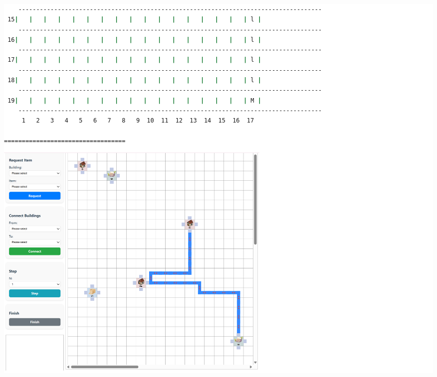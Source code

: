    ```bash
       -------------------------------------------------------------------------------------
    15|   |   |   |   |   |   |   |   |   |   |   |   |   |   |   |   | l |
       -------------------------------------------------------------------------------------
    16|   |   |   |   |   |   |   |   |   |   |   |   |   |   |   |   | l |
       -------------------------------------------------------------------------------------
    17|   |   |   |   |   |   |   |   |   |   |   |   |   |   |   |   | l |
       -------------------------------------------------------------------------------------
    18|   |   |   |   |   |   |   |   |   |   |   |   |   |   |   |   | l |
       -------------------------------------------------------------------------------------
    19|   |   |   |   |   |   |   |   |   |   |   |   |   |   |   |   | M |
       -------------------------------------------------------------------------------------
        1   2   3   4   5   6   7   8   9  10  11  12  13  14  15  16  17 
   
   ==================================
   ```

   <img src="images/image-20250412160851403.png" alt="image-20250412160851403" style="zoom:50%;" />
